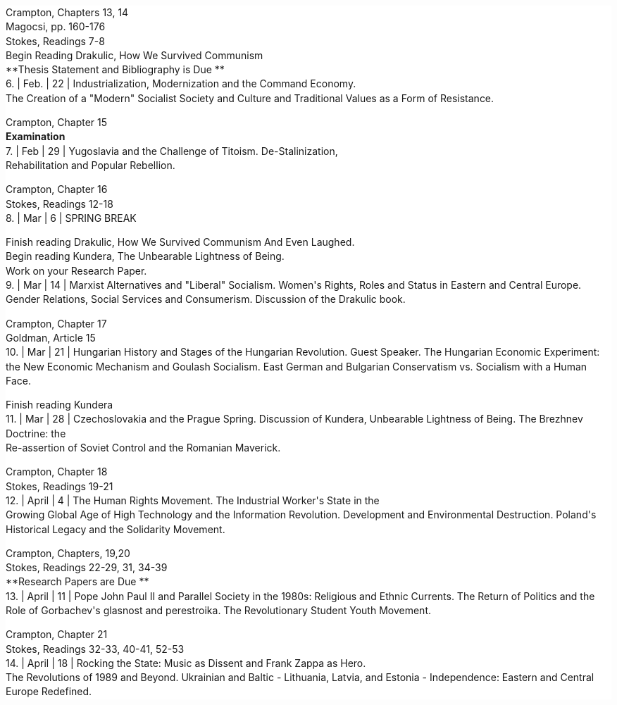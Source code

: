 Crampton, Chapters 13, 14  
Magocsi, pp. 160-176  
Stokes, Readings 7-8  
Begin Reading Drakulic, How We Survived Communism  
**Thesis Statement and Bibliography is Due  **  
6. | Feb. | 22 | Industrialization, Modernization and the Command Economy.    
The Creation of a "Modern" Socialist Society and Culture and Traditional
Values as a Form of Resistance.

Crampton, Chapter 15  
**Examination**  
7. | Feb  | 29  | Yugoslavia and the Challenge of Titoism. De-Stalinization,    
Rehabilitation and Popular Rebellion.

Crampton, Chapter 16  
Stokes, Readings 12-18  
8. | Mar | 6 | SPRING BREAK 

Finish reading Drakulic, How We Survived Communism And Even Laughed.  
Begin reading Kundera, The Unbearable Lightness of  Being.  
Work on your Research Paper.  
9. | Mar | 14 | Marxist Alternatives and "Liberal" Socialism. Women's Rights, Roles and Status in Eastern and Central Europe.  Gender Relations, Social Services and Consumerism. Discussion of the Drakulic book. 

Crampton, Chapter 17  
Goldman, Article 15  
10. | Mar | 21 | Hungarian History and Stages of the Hungarian Revolution. Guest Speaker. The Hungarian Economic Experiment: the New Economic Mechanism and Goulash Socialism. East German and Bulgarian Conservatism vs. Socialism with a Human Face. 

Finish reading Kundera  
11. | Mar | 28 | Czechoslovakia and the Prague Spring. Discussion of Kundera, Unbearable Lightness of Being. The Brezhnev Doctrine: the    
Re-assertion of Soviet Control and the Romanian Maverick.

Crampton, Chapter 18  
Stokes, Readings 19-21  
12. | April | 4 | The Human Rights Movement. The Industrial Worker's State in the    
Growing Global Age of High Technology and the Information Revolution.
Development and Environmental Destruction. Poland's  Historical Legacy and the
Solidarity Movement.

Crampton, Chapters, 19,20  
Stokes, Readings  22-29, 31, 34-39  
**Research Papers are Due  **  
13. | April | 11 | Pope John Paul II and Parallel Society in the 1980s:  Religious and Ethnic Currents. The Return of Politics and the Role of Gorbachev's glasnost and perestroika. The Revolutionary Student Youth Movement. 

Crampton, Chapter  21  
Stokes, Readings  32-33, 40-41, 52-53  
14. | April | 18 | Rocking the State: Music as Dissent and Frank Zappa as Hero.    
The Revolutions of 1989 and Beyond. Ukrainian and Baltic - Lithuania, Latvia,
and Estonia - Independence: Eastern and         Central Europe Redefined.
